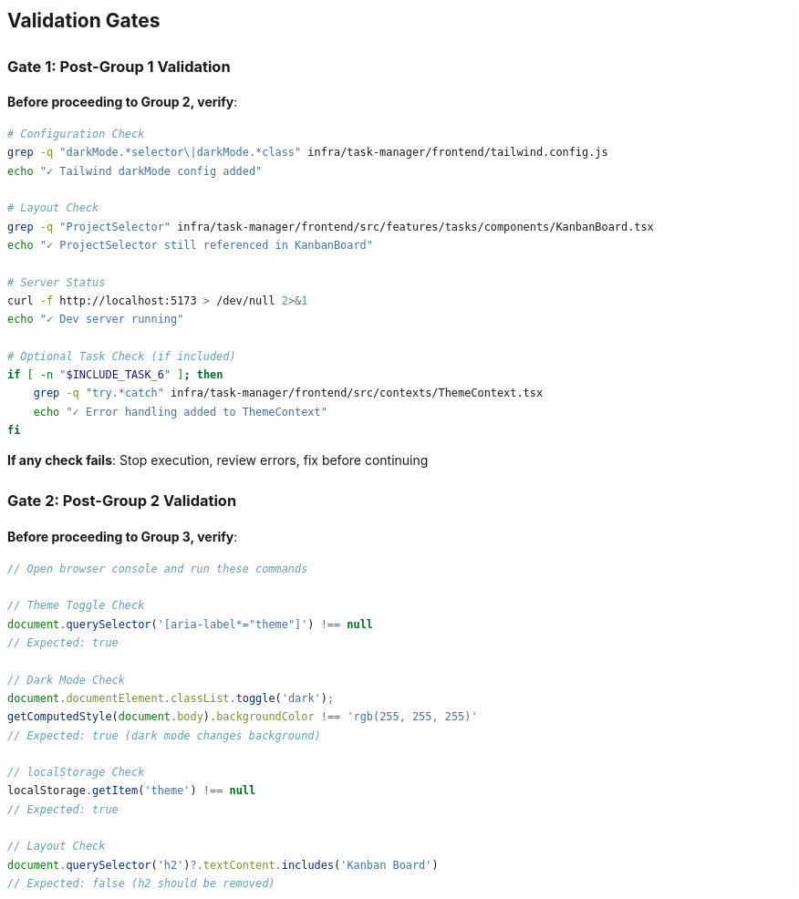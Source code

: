 
## Validation Gates

### Gate 1: Post-Group 1 Validation

**Before proceeding to Group 2, verify**:

```bash
# Configuration Check
grep -q "darkMode.*selector\|darkMode.*class" infra/task-manager/frontend/tailwind.config.js
echo "✓ Tailwind darkMode config added"

# Layout Check
grep -q "ProjectSelector" infra/task-manager/frontend/src/features/tasks/components/KanbanBoard.tsx
echo "✓ ProjectSelector still referenced in KanbanBoard"

# Server Status
curl -f http://localhost:5173 > /dev/null 2>&1
echo "✓ Dev server running"

# Optional Task Check (if included)
if [ -n "$INCLUDE_TASK_6" ]; then
    grep -q "try.*catch" infra/task-manager/frontend/src/contexts/ThemeContext.tsx
    echo "✓ Error handling added to ThemeContext"
fi
```

**If any check fails**: Stop execution, review errors, fix before continuing

### Gate 2: Post-Group 2 Validation

**Before proceeding to Group 3, verify**:

```javascript
// Open browser console and run these commands

// Theme Toggle Check
document.querySelector('[aria-label*="theme"]') !== null
// Expected: true

// Dark Mode Check
document.documentElement.classList.toggle('dark');
getComputedStyle(document.body).backgroundColor !== 'rgb(255, 255, 255)'
// Expected: true (dark mode changes background)

// localStorage Check
localStorage.getItem('theme') !== null
// Expected: true

// Layout Check
document.querySelector('h2')?.textContent.includes('Kanban Board')
// Expected: false (h2 should be removed)
```
